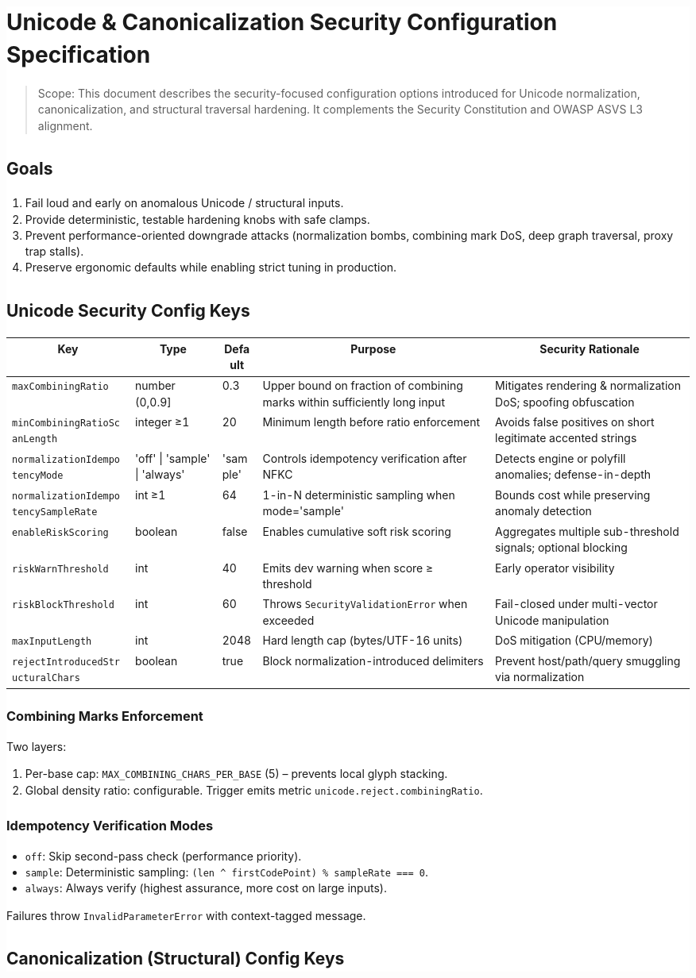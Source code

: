 # Unicode & Canonicalization Security Configuration Specification

> Scope: This document describes the security-focused configuration options introduced for Unicode normalization, canonicalization, and structural traversal hardening. It complements the Security Constitution and OWASP ASVS L3 alignment.

## Goals

1. Fail loud and early on anomalous Unicode / structural inputs.
2. Provide deterministic, testable hardening knobs with safe clamps.
3. Prevent performance-oriented downgrade attacks (normalization bombs, combining mark DoS, deep graph traversal, proxy trap stalls).
4. Preserve ergonomic defaults while enabling strict tuning in production.

## Unicode Security Config Keys

| Key | Type | Default | Purpose | Security Rationale |
|-----|------|---------|---------|--------------------|
| `maxCombiningRatio` | number (0,0.9] | 0.3 | Upper bound on fraction of combining marks within sufficiently long input | Mitigates rendering & normalization DoS; spoofing obfuscation |
| `minCombiningRatioScanLength` | integer ≥1 | 20 | Minimum length before ratio enforcement | Avoids false positives on short legitimate accented strings |
| `normalizationIdempotencyMode` | 'off' \| 'sample' \| 'always' | 'sample' | Controls idempotency verification after NFKC | Detects engine or polyfill anomalies; defense-in-depth |
| `normalizationIdempotencySampleRate` | int ≥1 | 64 | 1-in-N deterministic sampling when mode='sample' | Bounds cost while preserving anomaly detection | 
| `enableRiskScoring` | boolean | false | Enables cumulative soft risk scoring | Aggregates multiple sub-threshold signals; optional blocking |
| `riskWarnThreshold` | int | 40 | Emits dev warning when score ≥ threshold | Early operator visibility |
| `riskBlockThreshold` | int | 60 | Throws `SecurityValidationError` when exceeded | Fail-closed under multi-vector Unicode manipulation |
| `maxInputLength` | int | 2048 | Hard length cap (bytes/UTF-16 units) | DoS mitigation (CPU/memory) |
| `rejectIntroducedStructuralChars` | boolean | true | Block normalization-introduced delimiters | Prevent host/path/query smuggling via normalization |

### Combining Marks Enforcement
Two layers:
1. Per-base cap: `MAX_COMBINING_CHARS_PER_BASE` (5) – prevents local glyph stacking.
2. Global density ratio: configurable. Trigger emits metric `unicode.reject.combiningRatio`.

### Idempotency Verification Modes
- `off`: Skip second-pass check (performance priority).
- `sample`: Deterministic sampling: `(len ^ firstCodePoint) % sampleRate === 0`.
- `always`: Always verify (highest assurance, more cost on large inputs).

Failures throw `InvalidParameterError` with context-tagged message.

## Canonicalization (Structural) Config Keys

